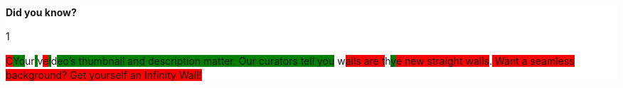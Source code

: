 
**Did you know?**


1


<span style="background-color: red;">C</span><span style="background-color: green;">Yo</span>ur<span style="background-color: green;"> </span>v<span style="background-color: red;">e</span><span style="background-color: green;">i</span>d<span style="background-color: green;">eo’s thumbnail and description matter. Our curators tell you</span> w<span style="background-color: red;">alls are t</span>h<span style="background-color: green;">y</span><span style="background-color: red;">e new straight walls</span>.<span style="background-color: red;"> Want a seamless background? Get yourself an Infinity Wall!</span>

